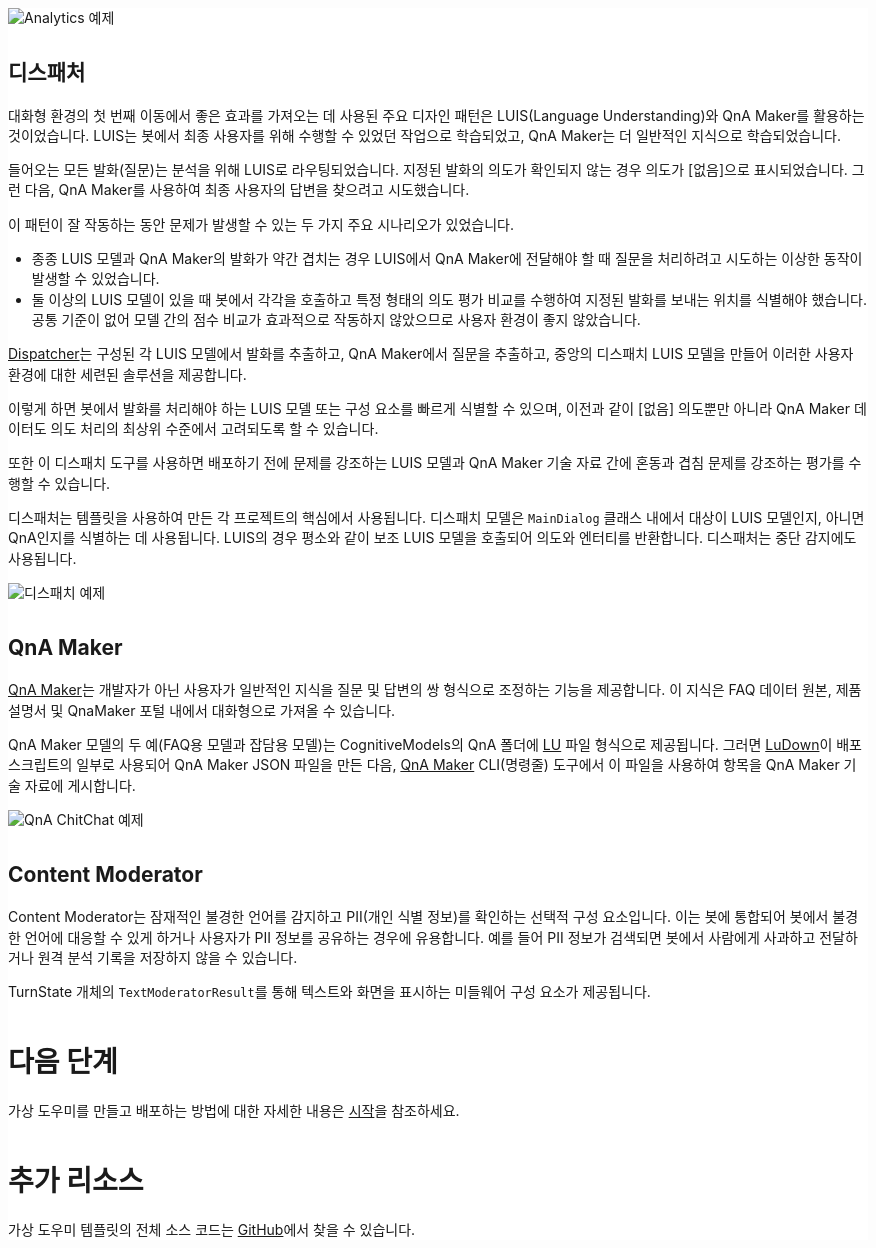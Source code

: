 ![Analytics 예제](./media/enterprise-template/powerbi-conversationanalytics-luisintents.png)

## <a name="dispatcher"></a>디스패처

대화형 환경의 첫 번째 이동에서 좋은 효과를 가져오는 데 사용된 주요 디자인 패턴은 LUIS(Language Understanding)와 QnA Maker를 활용하는 것이었습니다. LUIS는 봇에서 최종 사용자를 위해 수행할 수 있었던 작업으로 학습되었고, QnA Maker는 더 일반적인 지식으로 학습되었습니다.

들어오는 모든 발화(질문)는 분석을 위해 LUIS로 라우팅되었습니다. 지정된 발화의 의도가 확인되지 않는 경우 의도가 [없음]으로 표시되었습니다. 그런 다음, QnA Maker를 사용하여 최종 사용자의 답변을 찾으려고 시도했습니다.

이 패턴이 잘 작동하는 동안 문제가 발생할 수 있는 두 가지 주요 시나리오가 있었습니다.

- 종종 LUIS 모델과 QnA Maker의 발화가 약간 겹치는 경우 LUIS에서 QnA Maker에 전달해야 할 때 질문을 처리하려고 시도하는 이상한 동작이 발생할 수 있었습니다.
- 둘 이상의 LUIS 모델이 있을 때 봇에서 각각을 호출하고 특정 형태의 의도 평가 비교를 수행하여 지정된 발화를 보내는 위치를 식별해야 했습니다. 공통 기준이 없어 모델 간의 점수 비교가 효과적으로 작동하지 않았으므로 사용자 환경이 좋지 않았습니다.

[Dispatcher](https://docs.microsoft.com/en-us/azure/bot-service/bot-builder-tutorial-dispatch?view=azure-bot-service-4.0&tabs=csaddref%2Ccsbotconfig)는 구성된 각 LUIS 모델에서 발화를 추출하고, QnA Maker에서 질문을 추출하고, 중앙의 디스패치 LUIS 모델을 만들어 이러한 사용자 환경에 대한 세련된 솔루션을 제공합니다.

이렇게 하면 봇에서 발화를 처리해야 하는 LUIS 모델 또는 구성 요소를 빠르게 식별할 수 있으며, 이전과 같이 [없음] 의도뿐만 아니라 QnA Maker 데이터도 의도 처리의 최상위 수준에서 고려되도록 할 수 있습니다.

또한 이 디스패치 도구를 사용하면 배포하기 전에 문제를 강조하는 LUIS 모델과 QnA Maker 기술 자료 간에 혼동과 겹침 문제를 강조하는 평가를 수행할 수 있습니다.

디스패처는 템플릿을 사용하여 만든 각 프로젝트의 핵심에서 사용됩니다. 디스패치 모델은 `MainDialog` 클래스 내에서 대상이 LUIS 모델인지, 아니면 QnA인지를 식별하는 데 사용됩니다. LUIS의 경우 평소와 같이 보조 LUIS 모델을 호출되어 의도와 엔터티를 반환합니다. 디스패처는 중단 감지에도 사용됩니다.

![디스패치 예제](./media/enterprise-template/dispatchexample.png)

## <a name="qna-maker"></a>QnA Maker

[QnA Maker](https://www.qnamaker.ai/)는 개발자가 아닌 사용자가 일반적인 지식을 질문 및 답변의 쌍 형식으로 조정하는 기능을 제공합니다. 이 지식은 FAQ 데이터 원본, 제품 설명서 및 QnaMaker 포털 내에서 대화형으로 가져올 수 있습니다.

QnA Maker 모델의 두 예(FAQ용 모델과 잡담용 모델)는 CognitiveModels의 QnA 폴더에 [LU](https://github.com/Microsoft/botbuilder-tools/blob/master/packages/Ludown/docs/lu-file-format.md) 파일 형식으로 제공됩니다. 그러면 [LuDown](https://github.com/Microsoft/botbuilder-tools/tree/master/packages/Ludown)이 배포 스크립트의 일부로 사용되어 QnA Maker JSON 파일을 만든 다음, [QnA Maker](https://github.com/Microsoft/botbuilder-tools/tree/master/packages/QnAMaker) CLI(명령줄) 도구에서 이 파일을 사용하여 항목을 QnA Maker 기술 자료에 게시합니다.

![QnA ChitChat 예제](./media/enterprise-template/qnachitchatexample.png)

## <a name="content-moderator"></a>Content Moderator

Content Moderator는 잠재적인 불경한 언어를 감지하고 PII(개인 식별 정보)를 확인하는 선택적 구성 요소입니다. 이는 봇에 통합되어 봇에서 불경한 언어에 대응할 수 있게 하거나 사용자가 PII 정보를 공유하는 경우에 유용합니다. 예를 들어 PII 정보가 검색되면 봇에서 사람에게 사과하고 전달하거나 원격 분석 기록을 저장하지 않을 수 있습니다.

TurnState 개체의 ```TextModeratorResult```를 통해 텍스트와 화면을 표시하는 미들웨어 구성 요소가 제공됩니다.

# <a name="next-steps"></a>다음 단계
가상 도우미를 만들고 배포하는 방법에 대한 자세한 내용은 [시작](https://github.com/Microsoft/AI/tree/master/docs#tutorials)을 참조하세요. 

# <a name="additional-resources"></a>추가 리소스
가상 도우미 템플릿의 전체 소스 코드는 [GitHub](https://github.com/Microsoft/AI/)에서 찾을 수 있습니다.

